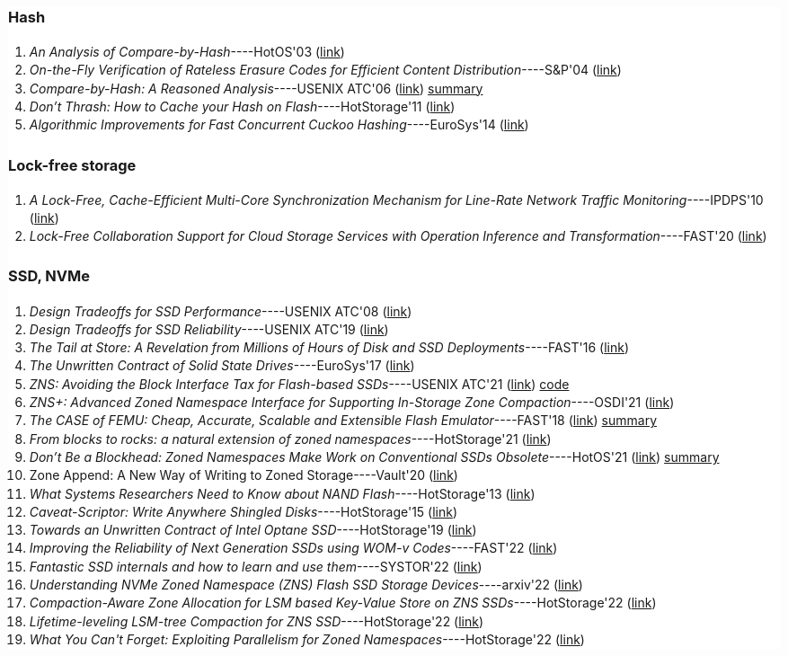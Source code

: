 
### Hash
1. *An Analysis of Compare-by-Hash*----HotOS'03 ([link](http://www.cs.utah.edu/~shanth/stuff/research/dup_elim/hash_cmp.pdf))
2. *On-the-Fly Verification of Rateless Erasure Codes for Efficient Content Distribution*----S&P'04 ([link](https://pdos.csail.mit.edu/papers/otfvec/paper.pdf))
3. *Compare-by-Hash: A Reasoned Analysis*----USENIX ATC'06 ([link](https://www.usenix.org/legacy/event/usenix06/tech/full_papers/black/black.pdf)) [summary](https://yzr95924.github.io/paper_summary/CompareByHash-ATC'06.html)
4. *Don’t Thrash: How to Cache your Hash on Flash*----HotStorage'11 ([link](https://www.usenix.org/legacy/events/hotstorage11/tech/final_files/Bender.pdf))
5. *Algorithmic Improvements for Fast Concurrent Cuckoo Hashing*----EuroSys'14 ([link](https://www.cs.princeton.edu/~mfreed/docs/cuckoo-eurosys14.pdf))

### Lock-free storage
1. *A Lock-Free, Cache-Efficient Multi-Core Synchronization Mechanism for Line-Rate Network Traffic Monitoring*----IPDPS'10 ([link](https://www.cse.cuhk.edu.hk/~pclee/www/pubs/ipdps10.pdf))
2. *Lock-Free Collaboration Support for Cloud Storage Services with Operation Inference and Transformation*----FAST'20 ([link](https://www.usenix.org/system/files/fast20-chen_jian.pdf))

### SSD, NVMe

1. *Design Tradeoffs for SSD Performance*----USENIX ATC'08 ([link](https://www.usenix.org/legacy/events/usenix08/tech/full_papers/agrawal/agrawal.pdf))
1. *Design Tradeoffs for SSD Reliability*----USENIX ATC'19 ([link](https://www.usenix.org/system/files/fast19-kim-bryan.pdf))
1. *The Tail at Store: A Revelation from Millions of Hours of Disk and SSD Deployments*----FAST'16 ([link](https://www.usenix.org/system/files/conference/fast16/fast16-papers-hao.pdf))
1. *The Unwritten Contract of Solid State Drives*----EuroSys'17 ([link](https://dl.acm.org/doi/pdf/10.1145/3064176.3064187))
1. *ZNS: Avoiding the Block Interface Tax for Flash-based SSDs*----USENIX ATC'21 ([link](https://www.usenix.org/system/files/atc21-bjorling.pdf)) [code](https://github.com/westerndigitalcorporation/zenfs)
1. *ZNS+: Advanced Zoned Namespace Interface for Supporting In-Storage Zone Compaction*----OSDI'21 ([link](https://www.usenix.org/system/files/osdi21-han.pdf))
1. *The CASE of FEMU: Cheap, Accurate, Scalable and Extensible Flash Emulator*----FAST'18 ([link](https://www.usenix.org/system/files/conference/fast18/fast18-li.pdf)) [summary](https://yzr95924.github.io/paper_summary/FEMU-FAST'18.html)
1. *From blocks to rocks: a natural extension of zoned namespaces*----HotStorage'21 ([link](https://dl.acm.org/doi/pdf/10.1145/3465332.3470870))
1. *Don’t Be a Blockhead: Zoned Namespaces Make Work on Conventional SSDs Obsolete*----HotOS'21 ([link](https://sigops.org/s/conferences/hotos/2021/papers/hotos21-s07-stavrinos.pdf)) [summary](https://yzr95924.github.io/paper_summary/BlockHead-HotOS'21.html)
1. Zone Append: A New Way of  Writing to Zoned Storage----Vault'20 ([link](https://www.usenix.org/system/files/vault20_slides_bjorling.pdf))
1. *What Systems Researchers Need to Know about NAND Flash*----HotStorage'13 ([link](https://www.usenix.org/system/files/conference/hotstorage13/hotstorage13-desnoyers.pdf))
1. *Caveat-Scriptor: Write Anywhere Shingled Disks*----HotStorage'15 ([link](https://www.usenix.org/system/files/conference/hotstorage15/hotstorage15-kadekodi.pdf))
1. *Towards an Unwritten Contract of Intel Optane SSD*----HotStorage'19 ([link](https://www.usenix.org/system/files/hotstorage19-paper-wu-kan.pdf))
1. *Improving the Reliability of Next Generation SSDs using WOM-v Codes*----FAST'22 ([link](https://www.usenix.org/system/files/fast22-jaffer.pdf))
1. *Fantastic SSD internals and how to learn and use them*----SYSTOR'22 ([link](https://dl.acm.org/doi/pdf/10.1145/3534056.3534940))
1. *Understanding NVMe Zoned Namespace (ZNS) Flash SSD Storage Devices*----arxiv'22 ([link](https://arxiv.org/pdf/2206.01547.pdf))
1. *Compaction-Aware Zone Allocation for LSM based Key-Value Store on ZNS SSDs*----HotStorage'22 ([link](https://dl.acm.org/doi/pdf/10.1145/3538643.3539743))
1. *Lifetime-leveling LSM-tree Compaction for ZNS SSD*----HotStorage'22 ([link](https://dl.acm.org/doi/pdf/10.1145/3538643.3539741))
1. *What You Can't Forget: Exploiting Parallelism for Zoned Namespaces*----HotStorage'22 ([link](https://dl.acm.org/doi/pdf/10.1145/3538643.3539744))